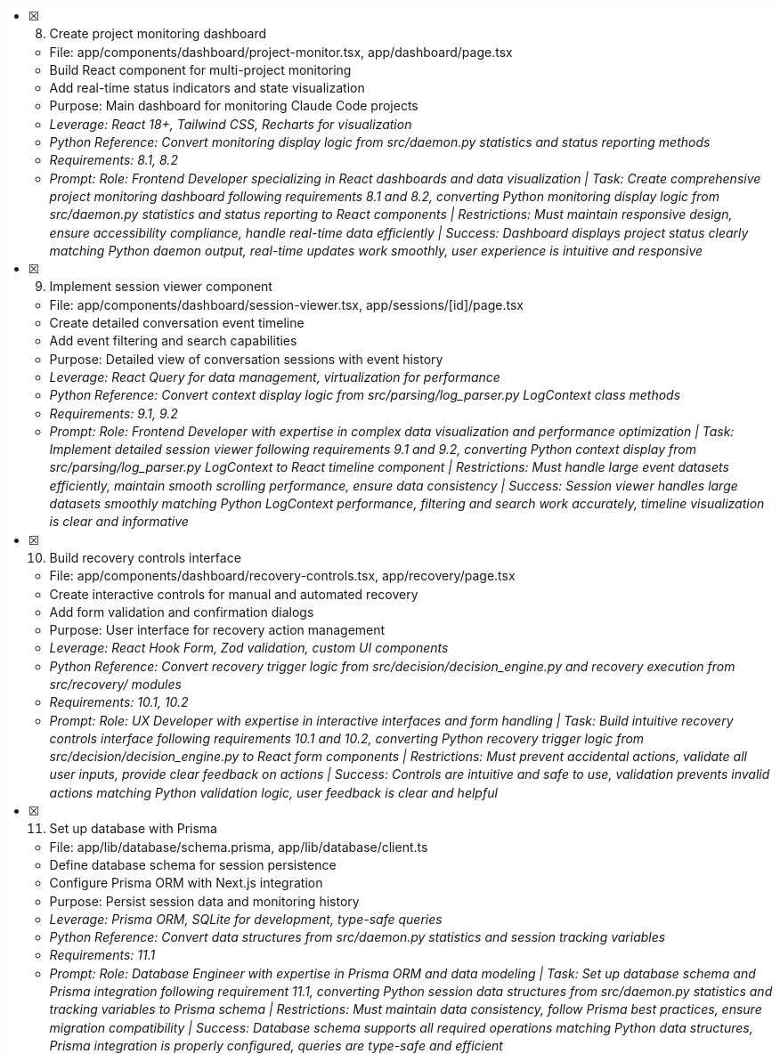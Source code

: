 - [x] 8. Create project monitoring dashboard
  - File: app/components/dashboard/project-monitor.tsx, app/dashboard/page.tsx
  - Build React component for multi-project monitoring
  - Add real-time status indicators and state visualization
  - Purpose: Main dashboard for monitoring Claude Code projects
  - _Leverage: React 18+, Tailwind CSS, Recharts for visualization_
  - _Python Reference: Convert monitoring display logic from src/daemon.py statistics and status reporting methods_
  - _Requirements: 8.1, 8.2_
  - _Prompt: Role: Frontend Developer specializing in React dashboards and data visualization | Task: Create comprehensive project monitoring dashboard following requirements 8.1 and 8.2, converting Python monitoring display logic from src/daemon.py statistics and status reporting to React components | Restrictions: Must maintain responsive design, ensure accessibility compliance, handle real-time data efficiently | Success: Dashboard displays project status clearly matching Python daemon output, real-time updates work smoothly, user experience is intuitive and responsive_

- [x] 9. Implement session viewer component
  - File: app/components/dashboard/session-viewer.tsx, app/sessions/[id]/page.tsx
  - Create detailed conversation event timeline
  - Add event filtering and search capabilities
  - Purpose: Detailed view of conversation sessions with event history
  - _Leverage: React Query for data management, virtualization for performance_
  - _Python Reference: Convert context display logic from src/parsing/log_parser.py LogContext class methods_
  - _Requirements: 9.1, 9.2_
  - _Prompt: Role: Frontend Developer with expertise in complex data visualization and performance optimization | Task: Implement detailed session viewer following requirements 9.1 and 9.2, converting Python context display from src/parsing/log_parser.py LogContext to React timeline component | Restrictions: Must handle large event datasets efficiently, maintain smooth scrolling performance, ensure data consistency | Success: Session viewer handles large datasets smoothly matching Python LogContext performance, filtering and search work accurately, timeline visualization is clear and informative_

- [x] 10. Build recovery controls interface
  - File: app/components/dashboard/recovery-controls.tsx, app/recovery/page.tsx
  - Create interactive controls for manual and automated recovery
  - Add form validation and confirmation dialogs
  - Purpose: User interface for recovery action management
  - _Leverage: React Hook Form, Zod validation, custom UI components_
  - _Python Reference: Convert recovery trigger logic from src/decision/decision_engine.py and recovery execution from src/recovery/ modules_
  - _Requirements: 10.1, 10.2_
  - _Prompt: Role: UX Developer with expertise in interactive interfaces and form handling | Task: Build intuitive recovery controls interface following requirements 10.1 and 10.2, converting Python recovery trigger logic from src/decision/decision_engine.py to React form components | Restrictions: Must prevent accidental actions, validate all user inputs, provide clear feedback on actions | Success: Controls are intuitive and safe to use, validation prevents invalid actions matching Python validation logic, user feedback is clear and helpful_

- [x] 11. Set up database with Prisma
  - File: app/lib/database/schema.prisma, app/lib/database/client.ts
  - Define database schema for session persistence
  - Configure Prisma ORM with Next.js integration
  - Purpose: Persist session data and monitoring history
  - _Leverage: Prisma ORM, SQLite for development, type-safe queries_
  - _Python Reference: Convert data structures from src/daemon.py statistics and session tracking variables_
  - _Requirements: 11.1_
  - _Prompt: Role: Database Engineer with expertise in Prisma ORM and data modeling | Task: Set up database schema and Prisma integration following requirement 11.1, converting Python session data structures from src/daemon.py statistics and tracking variables to Prisma schema | Restrictions: Must maintain data consistency, follow Prisma best practices, ensure migration compatibility | Success: Database schema supports all required operations matching Python data structures, Prisma integration is properly configured, queries are type-safe and efficient_
